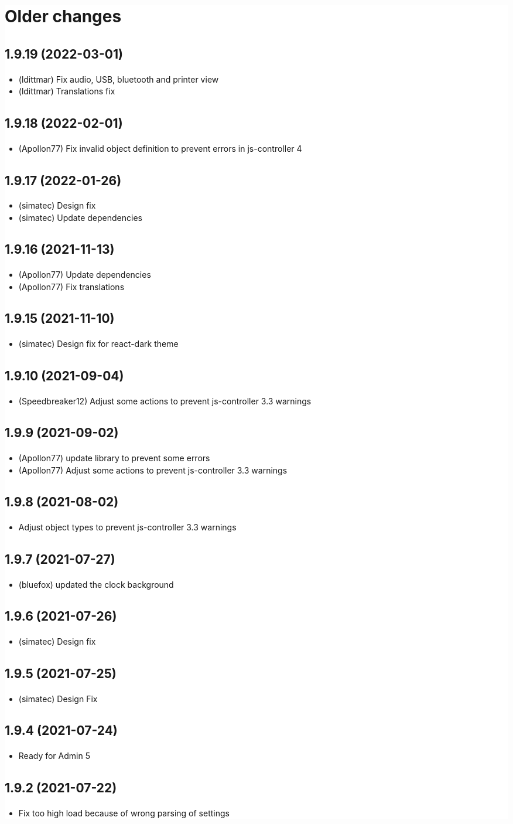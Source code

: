 # Older changes
## 1.9.19 (2022-03-01)
* (ldittmar) Fix audio, USB, bluetooth and printer view
* (ldittmar) Translations fix

## 1.9.18 (2022-02-01)
* (Apollon77) Fix invalid object definition to prevent errors in js-controller 4

## 1.9.17 (2022-01-26)
* (simatec) Design fix
* (simatec) Update dependencies

## 1.9.16 (2021-11-13)
* (Apollon77) Update dependencies
* (Apollon77) Fix translations

## 1.9.15 (2021-11-10)
* (simatec) Design fix for react-dark theme

## 1.9.10 (2021-09-04)
* (Speedbreaker12) Adjust some actions to prevent js-controller 3.3 warnings

## 1.9.9 (2021-09-02)
* (Apollon77) update library to prevent some errors
* (Apollon77) Adjust some actions to prevent js-controller 3.3 warnings

## 1.9.8 (2021-08-02)
* Adjust object types to prevent js-controller 3.3 warnings

## 1.9.7 (2021-07-27)
* (bluefox) updated the clock background

## 1.9.6 (2021-07-26)
* (simatec) Design fix

## 1.9.5 (2021-07-25)
* (simatec) Design Fix

## 1.9.4 (2021-07-24)
* Ready for Admin 5

## 1.9.2 (2021-07-22)
* Fix too high load because of wrong parsing of settings
